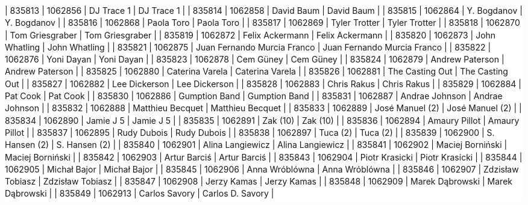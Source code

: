 | 835813 | 1062856 | DJ Trace 1 | DJ Trace 1 |
| 835814 | 1062858 | David Baum | David Baum |
| 835815 | 1062864 | Y. Bogdanov | Y. Bogdanov |
| 835816 | 1062868 | Paola Toro | Paola Toro |
| 835817 | 1062869 | Tyler Trotter | Tyler Trotter |
| 835818 | 1062870 | Tom Griesgraber | Tom Griesgraber |
| 835819 | 1062872 | Felix Ackermann | Felix Ackermann |
| 835820 | 1062873 | John Whatling | John Whatling |
| 835821 | 1062875 | Juan Fernando Murcia Franco | Juan Fernando Murcia Franco |
| 835822 | 1062876 | Yoni Dayan | Yoni Dayan |
| 835823 | 1062878 | Cem Güney | Cem Güney |
| 835824 | 1062879 | Andrew Paterson | Andrew Paterson |
| 835825 | 1062880 | Caterina Varela | Caterina Varela |
| 835826 | 1062881 | The Casting Out | The Casting Out |
| 835827 | 1062882 | Lee Dickerson | Lee Dickerson |
| 835828 | 1062883 | Chris Rakus | Chris Rakus |
| 835829 | 1062884 | Pat Cook | Pat Cook |
| 835830 | 1062886 | Gumption Band | Gumption Band |
| 835831 | 1062887 | Andrae Johnson | Andrae Johnson |
| 835832 | 1062888 | Matthieu Becquet | Matthieu Becquet |
| 835833 | 1062889 | José Manuel (2) | José Manuel (2) |
| 835834 | 1062890 | Jamie J 5 | Jamie J 5 |
| 835835 | 1062891 | Zak (10) | Zak (10) |
| 835836 | 1062894 | Amaury Pillot | Amaury Pillot |
| 835837 | 1062895 | Rudy Dubois | Rudy Dubois |
| 835838 | 1062897 | Tuca (2) | Tuca (2) |
| 835839 | 1062900 | S. Hansen (2) | S. Hansen (2) |
| 835840 | 1062901 | Alina Langiewicz | Alina Langiewicz |
| 835841 | 1062902 | Maciej Borniński | Maciej Borniński |
| 835842 | 1062903 | Artur Barciś | Artur Barciś |
| 835843 | 1062904 | Piotr Krasicki | Piotr Krasicki |
| 835844 | 1062905 | Michał Bajor | Michał Bajor |
| 835845 | 1062906 | Anna Wróblówna | Anna Wróblówna |
| 835846 | 1062907 | Zdzisław Tobiasz | Zdzisław Tobiasz |
| 835847 | 1062908 | Jerzy Kamas | Jerzy Kamas |
| 835848 | 1062909 | Marek Dąbrowski | Marek Dąbrowski |
| 835849 | 1062913 | Carlos Savory | Carlos D. Savory |